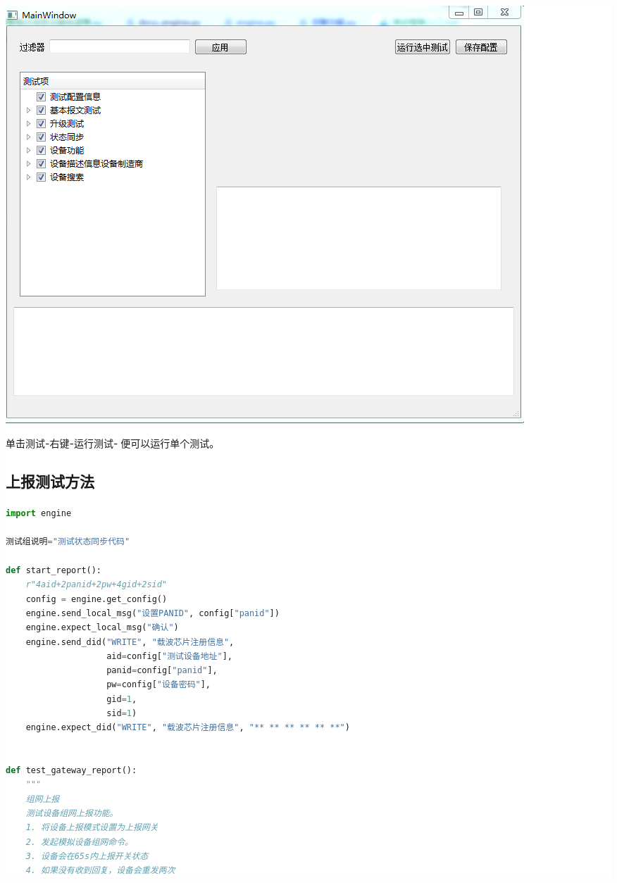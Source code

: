 ![ui](./images/ui.png)

单击测试-右键-运行测试- 便可以运行单个测试。

## 上报测试方法


```python
import engine

测试组说明="测试状态同步代码"

def start_report():
    r"4aid+2panid+2pw+4gid+2sid"
    config = engine.get_config()
    engine.send_local_msg("设置PANID", config["panid"])
    engine.expect_local_msg("确认")
    engine.send_did("WRITE", "载波芯片注册信息",
                    aid=config["测试设备地址"],
                    panid=config["panid"],
                    pw=config["设备密码"],
                    gid=1,
                    sid=1)
    engine.expect_did("WRITE", "载波芯片注册信息", "** ** ** ** ** **")


def test_gateway_report():
    """
    组网上报
    测试设备组网上报功能。
    1. 将设备上报模式设置为上报网关
    2. 发起模拟设备组网命令。
    3. 设备会在65s内上报开关状态
    4. 如果没有收到回复，设备会重发两次
```